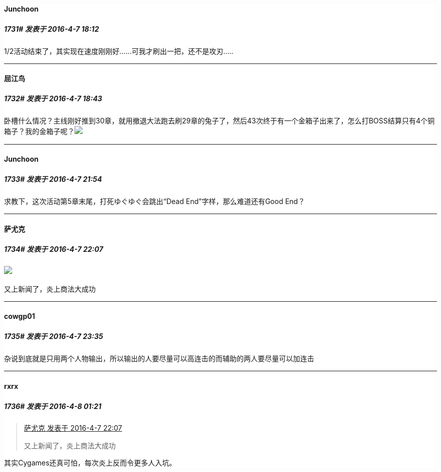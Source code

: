 ####  Junchoon  
##### 1731#       发表于 2016-4-7 18:12


1/2活动结束了，其实现在速度刚刚好......可我才刷出一把，还不是攻刃.....


*****

####  屈江鸟  
##### 1732#       发表于 2016-4-7 18:43


卧槽什么情况？主线刚好推到30章，就用撤退大法跑去刷29章的兔子了，然后43次终于有一个金箱子出来了，怎么打BOSS结算只有4个铜箱子？我的金箱子呢？<img src="https://static.saraba1st.com/image/smiley/face/149.gif" referrerpolicy="no-referrer">


*****

####  Junchoon  
##### 1733#       发表于 2016-4-7 21:54


求教下，这次活动第5章末尾，打死ゆぐゆぐ会跳出“Dead End”字样，那么难道还有Good End？


*****

####  萨尤克  
##### 1734#       发表于 2016-4-7 22:07


<img src="http://ww1.sinaimg.cn/mw690/3fc0f88egw1f2og0vpdn7j20hx0ia0us.jpg" referrerpolicy="no-referrer">


又上新闻了，炎上商法大成功


*****

####  cowgp01  
##### 1735#       发表于 2016-4-7 23:35


杂说到底就是只用两个人物输出，所以输出的人要尽量可以高连击的而辅助的两人要尽量可以加连击


*****

####  rxrx  
##### 1736#       发表于 2016-4-8 01:21


<blockquote><a href="httphttps://bbs.saraba1st.com/2b/forum.php?mod=redirect&amp;goto=findpost&amp;pid=32072732&amp;ptid=1158205" target="_blank">萨尤克 发表于 2016-4-7 22:07</a>

又上新闻了，炎上商法大成功</blockquote>
其实Cygames还真可怕，每次炎上反而令更多人入坑。

